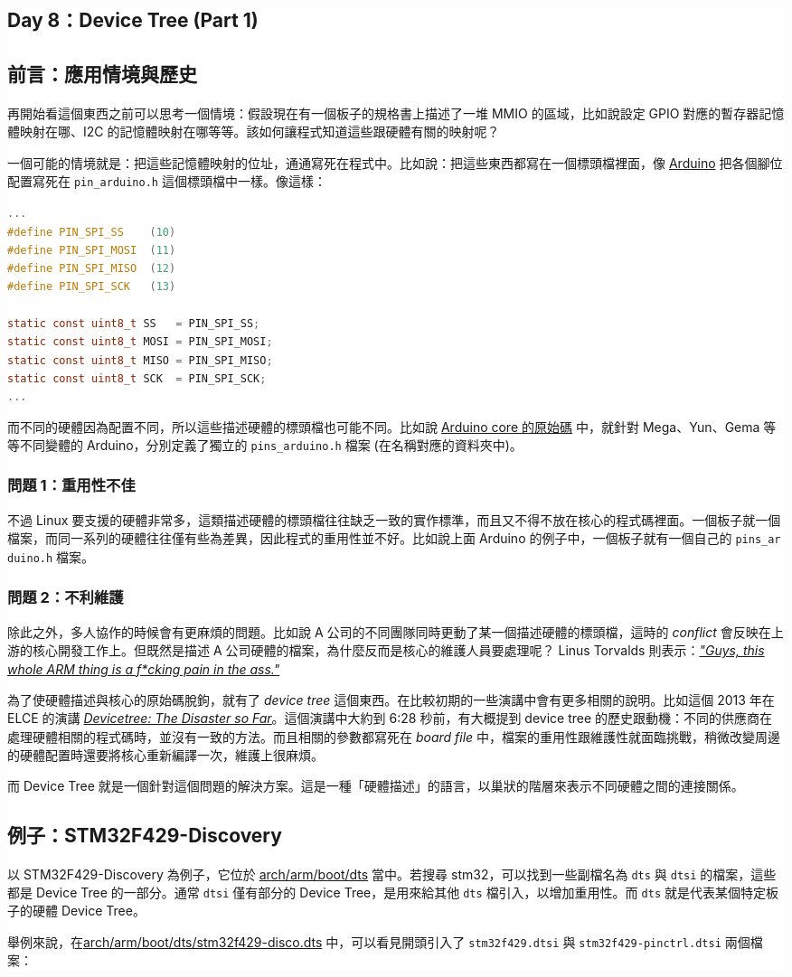 ## Day 8：Device Tree (Part 1)



## 前言：應用情境與歷史

再開始看這個東西之前可以思考一個情境：假設現在有一個板子的規格書上描述了一堆 MMIO 的區域，比如說設定 GPIO 對應的暫存器記憶體映射在哪、I2C 的記憶體映射在哪等等。該如何讓程式知道這些跟硬體有關的映射呢？

一個可能的情境就是：把這些記憶體映射的位址，通通寫死在程式中。比如說：把這些東西都寫在一個標頭檔裡面，像 [Arduino](https://github.com/arduino/ArduinoCore-avr/blob/master/variants/standard/pins_arduino.h) 把各個腳位配置寫死在 `pin_arduino.h` 這個標頭檔中一樣。像這樣：

```c
...
#define PIN_SPI_SS    (10)
#define PIN_SPI_MOSI  (11)
#define PIN_SPI_MISO  (12)
#define PIN_SPI_SCK   (13)

static const uint8_t SS   = PIN_SPI_SS;
static const uint8_t MOSI = PIN_SPI_MOSI;
static const uint8_t MISO = PIN_SPI_MISO;
static const uint8_t SCK  = PIN_SPI_SCK;
...
```

而不同的硬體因為配置不同，所以這些描述硬體的標頭檔也可能不同。比如說 [Arduino core 的原始碼](https://github.com/arduino/ArduinoCore-avr/tree/master/variants) 中，就針對 Mega、Yun、Gema 等等不同變體的 Arduino，分別定義了獨立的 `pins_arduino.h` 檔案 (在名稱對應的資料夾中)。

### 問題 1：重用性不佳

不過 Linux 要支援的硬體非常多，這類描述硬體的標頭檔往往缺乏一致的實作標準，而且又不得不放在核心的程式碼裡面。一個板子就一個檔案，而同一系列的硬體往往僅有些為差異，因此程式的重用性並不好。比如說上面 Arduino 的例子中，一個板子就有一個自己的 `pins_arduino.h` 檔案。

### 問題 2：不利維護

除此之外，多人協作的時候會有更麻煩的問題。比如說 A 公司的不同團隊同時更動了某一個描述硬體的標頭檔，這時的 *conflict* 會反映在上游的核心開發工作上。但既然是描述 A 公司硬體的檔案，為什麼反而是核心的維護人員要處理呢？ Linus Torvalds 則表示：[*"Guys, this whole ARM thing is a f\*cking pain in the ass."*](https://lkml.org/lkml/2011/3/17/492)

為了使硬體描述與核心的原始碼脫鉤，就有了 *device tree* 這個東西。在比較初期的一些演講中會有更多相關的說明。比如這個 2013 年在 ELCE 的演講 [*Devicetree: The Disaster so Far*](https://youtu.be/xamjHjjyeBI)。這個演講中大約到 6:28 秒前，有大概提到 device tree 的歷史跟動機：不同的供應商在處理硬體相關的程式碼時，並沒有一致的方法。而且相關的參數都寫死在 *board file* 中，檔案的重用性跟維護性就面臨挑戰，稍微改變周邊的硬體配置時還要將核心重新編譯一次，維護上很麻煩。

而 Device Tree 就是一個針對這個問題的解決方案。這是一種「硬體描述」的語言，以巢狀的階層來表示不同硬體之間的連接關係。

## 例子：STM32F429-Discovery

以 STM32F429-Discovery 為例子，它位於 [arch/arm/boot/dts](https://elixir.bootlin.com/linux/latest/source/arch/arm/boot/dts) 當中。若搜尋 stm32，可以找到一些副檔名為 `dts` 與 `dtsi` 的檔案，這些都是 Device Tree 的一部分。通常 `dtsi` 僅有部分的 Device Tree，是用來給其他 `dts` 檔引入，以增加重用性。而 `dts` 就是代表某個特定板子的硬體 Device Tree。

舉例來說，在[arch/arm/boot/dts/stm32f429-disco.dts](https://elixir.bootlin.com/linux/latest/source/arch/arm/boot/dts/stm32f429-disco.dts#L48) 中，可以看見開頭引入了 `stm32f429.dtsi` 與 `stm32f429-pinctrl.dtsi` 兩個檔案：
